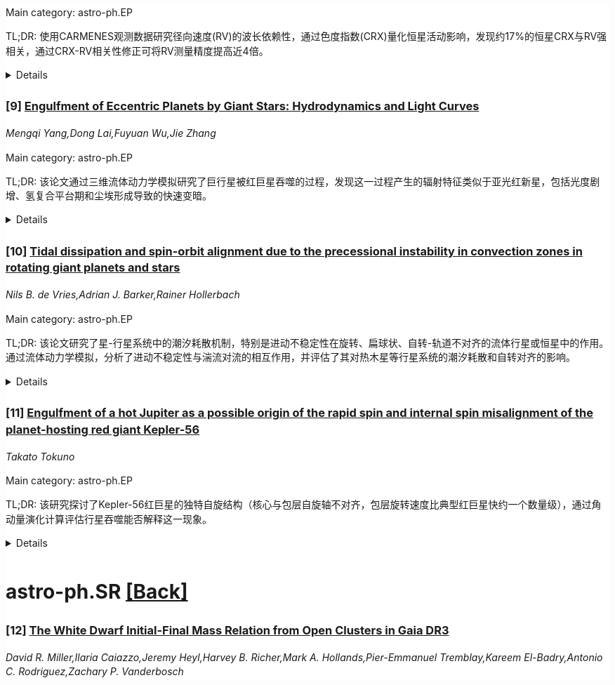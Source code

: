 Main category: astro-ph.EP

TL;DR: 使用CARMENES观测数据研究径向速度(RV)的波长依赖性，通过色度指数(CRX)量化恒星活动影响，发现约17%的恒星CRX与RV强相关，通过CRX-RV相关性修正可将RV测量精度提高近4倍。


<details><summary>Details</summary></details>


### [9] [Engulfment of Eccentric Planets by Giant Stars: Hydrodynamics and Light Curves](https://arxiv.org/abs/2510.25547)
*Mengqi Yang,Dong Lai,Fuyuan Wu,Jie Zhang*

Main category: astro-ph.EP

TL;DR: 该论文通过三维流体动力学模拟研究了巨行星被红巨星吞噬的过程，发现这一过程产生的辐射特征类似于亚光红新星，包括光度剧增、氢复合平台期和尘埃形成导致的快速变暗。


<details><summary>Details</summary></details>


### [10] [Tidal dissipation and spin-orbit alignment due to the precessional instability in convection zones in rotating giant planets and stars](https://arxiv.org/abs/2510.25624)
*Nils B. de Vries,Adrian J. Barker,Rainer Hollerbach*

Main category: astro-ph.EP

TL;DR: 该论文研究了星-行星系统中的潮汐耗散机制，特别是进动不稳定性在旋转、扁球状、自转-轨道不对齐的流体行星或恒星中的作用。通过流体动力学模拟，分析了进动不稳定性与湍流对流的相互作用，并评估了其对热木星等行星系统的潮汐耗散和自转对齐的影响。


<details><summary>Details</summary></details>


### [11] [Engulfment of a hot Jupiter as a possible origin of the rapid spin and internal spin misalignment of the planet-hosting red giant Kepler-56](https://arxiv.org/abs/2510.25680)
*Takato Tokuno*

Main category: astro-ph.EP

TL;DR: 该研究探讨了Kepler-56红巨星的独特自旋结构（核心与包层自旋轴不对齐，包层旋转速度比典型红巨星快约一个数量级），通过角动量演化计算评估行星吞噬能否解释这一现象。


<details><summary>Details</summary></details>


<div id='astro-ph.SR'></div>

# astro-ph.SR [[Back]](#toc)

### [12] [The White Dwarf Initial-Final Mass Relation from Open Clusters in Gaia DR3](https://arxiv.org/abs/2510.24877)
*David R. Miller,Ilaria Caiazzo,Jeremy Heyl,Harvey B. Richer,Mark A. Hollands,Pier-Emmanuel Tremblay,Kareem El-Badry,Antonio C. Rodriguez,Zachary P. Vanderbosch*
